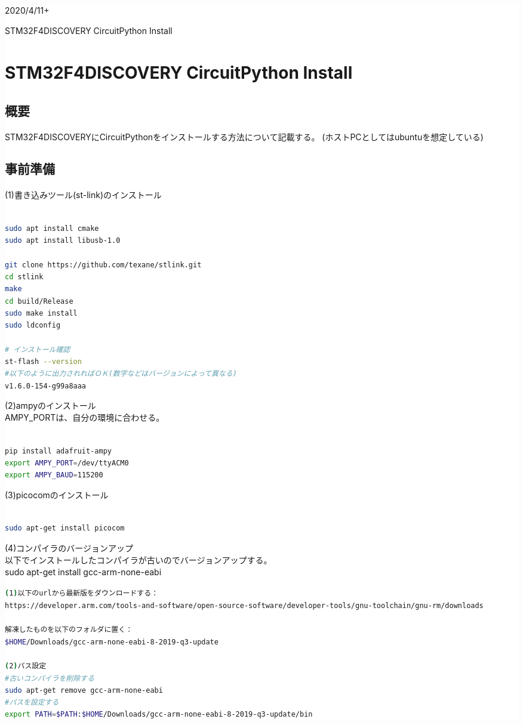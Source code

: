 
2020/4/11+  

STM32F4DISCOVERY CircuitPython Install
# STM32F4DISCOVERY CircuitPython Install

## 概要
STM32F4DISCOVERYにCircuitPythonをインストールする方法について記載する。
(ホストPCとしてはubuntuを想定している)

## 事前準備
(1)書き込みツール(st-link)のインストール
```bash

sudo apt install cmake
sudo apt install libusb-1.0

git clone https://github.com/texane/stlink.git
cd stlink
make
cd build/Release
sudo make install
sudo ldconfig

# インストール確認
st-flash --version
#以下のように出力されればＯＫ(数字などはバージョンによって異なる)
v1.6.0-154-g99a8aaa

```

(2)ampyのインストール   
AMPY_PORTは、自分の環境に合わせる。
```bash

pip install adafruit-ampy
export AMPY_PORT=/dev/ttyACM0
export AMPY_BAUD=115200
```

(3)picocomのインストール
```bash

sudo apt-get install picocom
```

(4)コンパイラのバージョンアップ   
以下でインストールしたコンパイラが古いのでバージョンアップする。  
sudo apt-get install gcc-arm-none-eabi

```bash
(1)以下のurlから最新版をダウンロードする：  
https://developer.arm.com/tools-and-software/open-source-software/developer-tools/gnu-toolchain/gnu-rm/downloads

解凍したものを以下のフォルダに置く：   
$HOME/Downloads/gcc-arm-none-eabi-8-2019-q3-update

(2)パス設定  
#古いコンパイラを削除する  
sudo apt-get remove gcc-arm-none-eabi  
#パスを設定する  
export PATH=$PATH:$HOME/Downloads/gcc-arm-none-eabi-8-2019-q3-update/bin

```